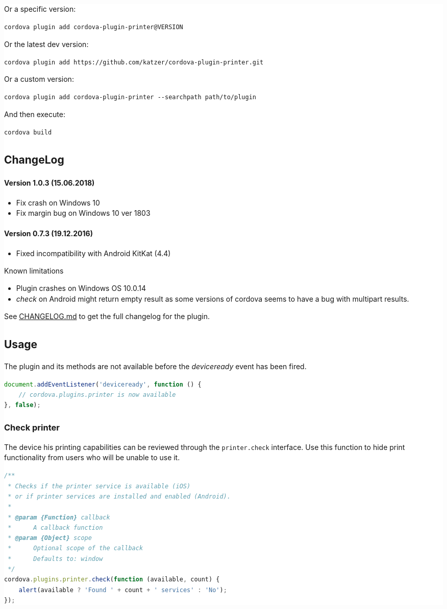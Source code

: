 Or a specific version:

    cordova plugin add cordova-plugin-printer@VERSION

Or the latest dev version:

    cordova plugin add https://github.com/katzer/cordova-plugin-printer.git

Or a custom version:

    cordova plugin add cordova-plugin-printer --searchpath path/to/plugin

And then execute:

    cordova build


## ChangeLog
#### Version 1.0.3 (15.06.2018)
- Fix crash on Windows 10
- Fix margin bug on Windows 10 ver 1803

#### Version 0.7.3 (19.12.2016)
- Fixed incompatibility with Android KitKat (4.4)

Known limitations
- Plugin crashes on Windows OS 10.0.14
- _check_ on Android might return empty result as some versions of cordova seems to have a bug with multipart results.

See [CHANGELOG.md][changelog] to get the full changelog for the plugin.


## Usage
The plugin and its methods are not available before the *deviceready* event has been fired.

```javascript
document.addEventListener('deviceready', function () {
    // cordova.plugins.printer is now available
}, false);
```

### Check printer
The device his printing capabilities can be reviewed through the `printer.check` interface. Use this function to hide print functionality from users who will be unable to use it.

```javascript
/**
 * Checks if the printer service is available (iOS)
 * or if printer services are installed and enabled (Android).
 *
 * @param {Function} callback
 *      A callback function
 * @param {Object} scope
 *      Optional scope of the callback
 *      Defaults to: window
 */
cordova.plugins.printer.check(function (available, count) {
    alert(available ? 'Found ' + count + ' services' : 'No');
});
```


[cordova]: https://cordova.apache.org
[ios_guide]: http://developer.apple.com/library/ios/documentation/2ddrawing/conceptual/drawingprintingios/Printing/Printing.html
[android_guide]: https://developer.android.com/training/building-multimedia.html
[changelog]: CHANGELOG.md
[check]: #check-printer
[pick]: #pick-a-printer
[print]: #print-content
[apache2_license]: http://opensource.org/licenses/Apache-2.0
[appplant]: www.appplant.de